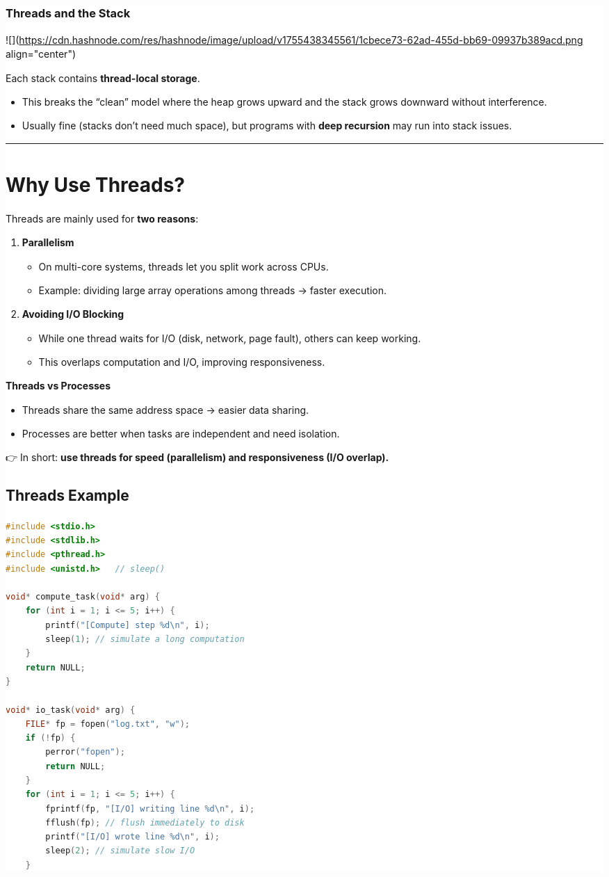 ### Threads and the Stack

![](https://cdn.hashnode.com/res/hashnode/image/upload/v1755438345561/1cbece73-62ad-455d-bb69-09937b389acd.png align="center")

Each stack contains **thread-local storage**.

* This breaks the “clean” model where the heap grows upward and the stack grows downward without interference.
    
* Usually fine (stacks don’t need much space), but programs with **deep recursion** may run into stack issues.
    

---

# Why Use Threads?

Threads are mainly used for **two reasons**:

1. **Parallelism**
    
    * On multi-core systems, threads let you split work across CPUs.
        
    * Example: dividing large array operations among threads → faster execution.
        
2. **Avoiding I/O Blocking**
    
    * While one thread waits for I/O (disk, network, page fault), others can keep working.
        
    * This overlaps computation and I/O, improving responsiveness.
        

**Threads vs Processes**

* Threads share the same address space → easier data sharing.
    
* Processes are better when tasks are independent and need isolation.
    

👉 In short: **use threads for speed (parallelism) and responsiveness (I/O overlap).**

## Threads Example

```cpp
#include <stdio.h>
#include <stdlib.h>
#include <pthread.h>
#include <unistd.h>   // sleep()

void* compute_task(void* arg) {
    for (int i = 1; i <= 5; i++) {
        printf("[Compute] step %d\n", i);
        sleep(1); // simulate a long computation
    }
    return NULL;
}

void* io_task(void* arg) {
    FILE* fp = fopen("log.txt", "w");
    if (!fp) {
        perror("fopen");
        return NULL;
    }
    for (int i = 1; i <= 5; i++) {
        fprintf(fp, "[I/O] writing line %d\n", i);
        fflush(fp); // flush immediately to disk
        printf("[I/O] wrote line %d\n", i);
        sleep(2); // simulate slow I/O
    }
```